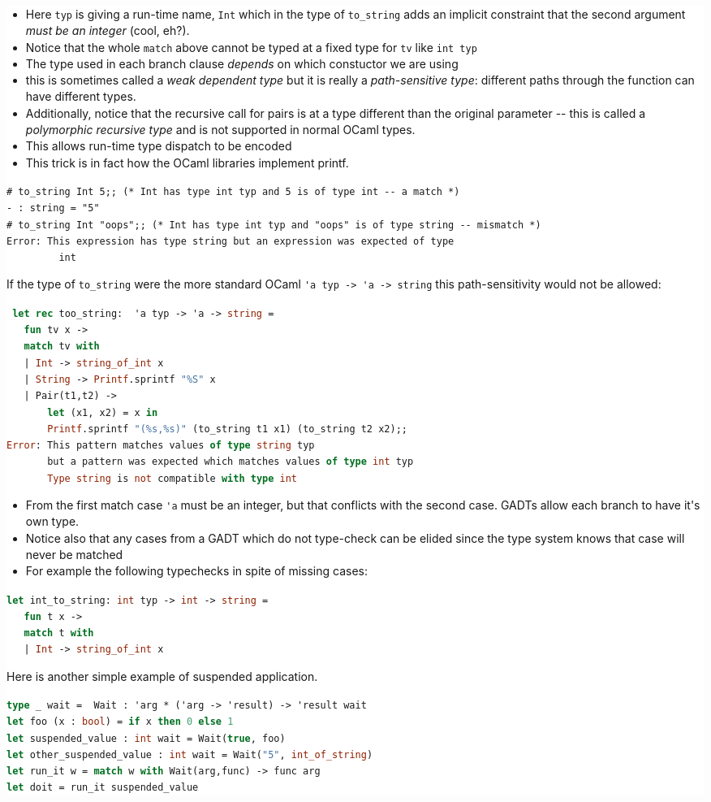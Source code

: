  * Here ```typ``` is giving a run-time name, ```Int``` which in the type of ```to_string``` adds an implicit constraint that the second argument *must be an integer* (cool, eh?).   
 * Notice that the whole ```match``` above cannot be typed at a fixed type for ```tv``` like ```int typ```
 * The type used in each branch clause _depends_ on which constuctor we are using
 * this is sometimes called a _weak dependent type_ but it is really a _path-sensitive type_: different paths through the function can have different types.
 * Additionally, notice that the recursive call for pairs is at a type different than the original parameter -- this is called a _polymorphic recursive type_ and is not supported in normal OCaml types.
 * This allows run-time type dispatch to be encoded
 * This trick is in fact how the OCaml libraries implement printf.

```
# to_string Int 5;; (* Int has type int typ and 5 is of type int -- a match *)
- : string = "5"
# to_string Int "oops";; (* Int has type int typ and "oops" is of type string -- mismatch *)
Error: This expression has type string but an expression was expected of type
         int
```

If the type of ```to_string``` were the more standard OCaml ```'a typ -> 'a -> string``` this path-sensitivity would not be allowed:

```ocaml
 let rec too_string:  'a typ -> 'a -> string =
   fun tv x ->
   match tv with
   | Int -> string_of_int x
   | String -> Printf.sprintf "%S" x
   | Pair(t1,t2) ->
       let (x1, x2) = x in
       Printf.sprintf "(%s,%s)" (to_string t1 x1) (to_string t2 x2);;
Error: This pattern matches values of type string typ
       but a pattern was expected which matches values of type int typ
       Type string is not compatible with type int 
```

* From the first match case ```'a``` must be an integer, but that conflicts with the second case.  GADTs allow each branch to have it's own type.
* Notice also that any cases from a GADT which do not type-check can be elided since the type system knows that case will never be matched
* For example the following typechecks in spite of missing cases:

```ocaml
let int_to_string: int typ -> int -> string =
   fun t x ->
   match t with
   | Int -> string_of_int x
```


Here is another simple example of suspended application.

```ocaml
type _ wait =  Wait : 'arg * ('arg -> 'result) -> 'result wait
let foo (x : bool) = if x then 0 else 1
let suspended_value : int wait = Wait(true, foo)
let other_suspended_value : int wait = Wait("5", int_of_string)
let run_it w = match w with Wait(arg,func) -> func arg
let doit = run_it suspended_value
```

